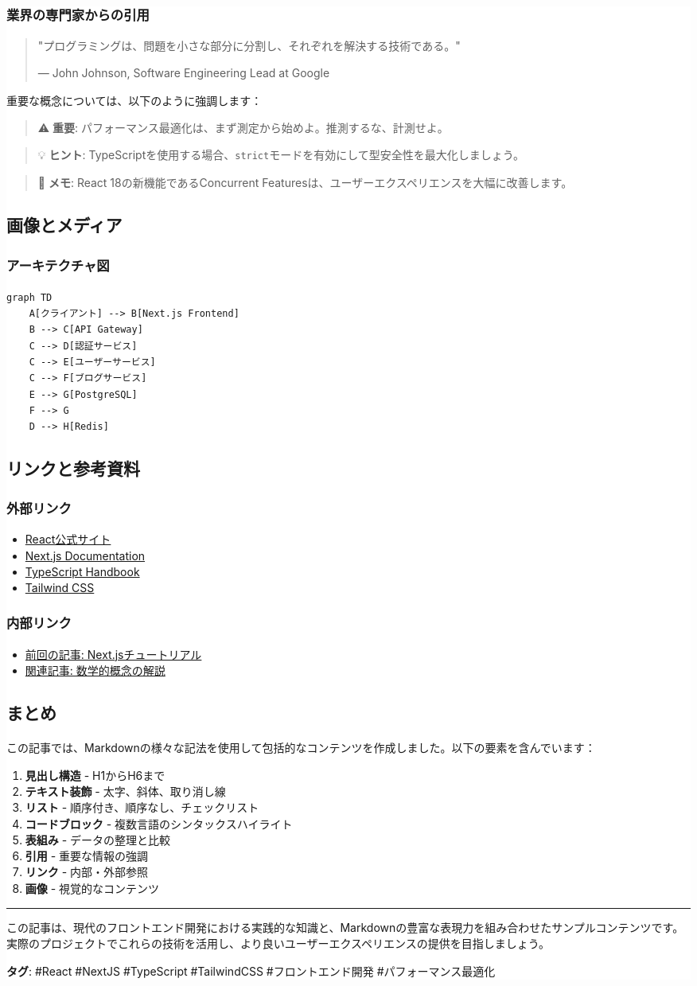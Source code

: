 ### 業界の専門家からの引用

> "プログラミングは、問題を小さな部分に分割し、それぞれを解決する技術である。"
>
> — John Johnson, Software Engineering Lead at Google

重要な概念については、以下のように強調します：

> ⚠️ **重要**: パフォーマンス最適化は、まず測定から始めよ。推測するな、計測せよ。

> 💡 **ヒント**: TypeScriptを使用する場合、`strict`モードを有効にして型安全性を最大化しましょう。

> 📝 **メモ**: React 18の新機能であるConcurrent Featuresは、ユーザーエクスペリエンスを大幅に改善します。

## 画像とメディア

### アーキテクチャ図

```mermaid
graph TD
    A[クライアント] --> B[Next.js Frontend]
    B --> C[API Gateway]
    C --> D[認証サービス]
    C --> E[ユーザーサービス]
    C --> F[ブログサービス]
    E --> G[PostgreSQL]
    F --> G
    D --> H[Redis]
```

## リンクと参考資料

### 外部リンク
- [React公式サイト](https://react.dev/)
- [Next.js Documentation](https://nextjs.org/docs)
- [TypeScript Handbook](https://www.typescriptlang.org/docs/)
- [Tailwind CSS](https://tailwindcss.com/)

### 内部リンク
- [前回の記事: Next.jsチュートリアル](./next-js-tutorial)
- [関連記事: 数学的概念の解説](./math-test-simple)

## まとめ

この記事では、Markdownの様々な記法を使用して包括的なコンテンツを作成しました。以下の要素を含んでいます：

1. **見出し構造** - H1からH6まで
2. **テキスト装飾** - 太字、斜体、取り消し線
3. **リスト** - 順序付き、順序なし、チェックリスト
4. **コードブロック** - 複数言語のシンタックスハイライト
5. **表組み** - データの整理と比較
6. **引用** - 重要な情報の強調
7. **リンク** - 内部・外部参照
8. **画像** - 視覚的なコンテンツ

---

この記事は、現代のフロントエンド開発における実践的な知識と、Markdownの豊富な表現力を組み合わせたサンプルコンテンツです。実際のプロジェクトでこれらの技術を活用し、より良いユーザーエクスペリエンスの提供を目指しましょう。

**タグ**: #React #NextJS #TypeScript #TailwindCSS #フロントエンド開発 #パフォーマンス最適化